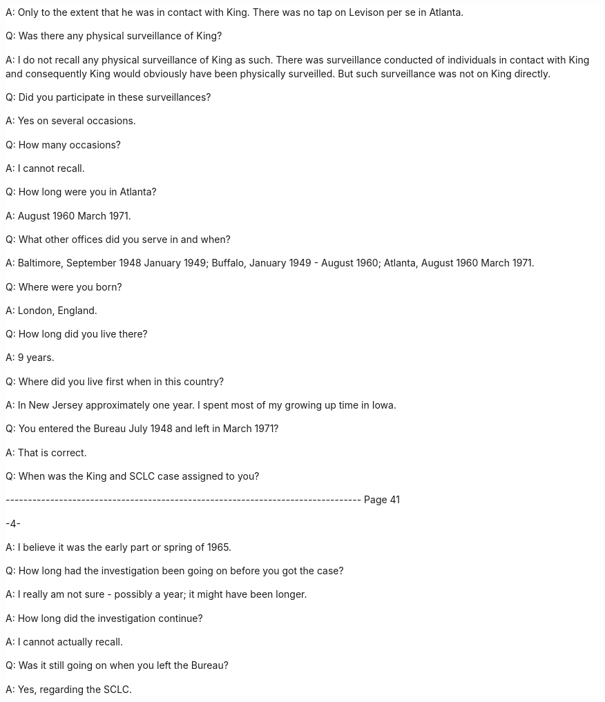 A: Only to the extent that he was in contact with King. There was no tap
on Levison per se in Atlanta.

Q: Was there any physical surveillance of King?

A: I do not recall any physical surveillance of King as such. There was
surveillance conducted of individuals in contact with King and consequently
King would obviously have been physically surveilled. But such surveillance
was not on King directly.

Q: Did you participate in these surveillances?

A: Yes on several occasions.

Q: How many occasions?

A: I cannot recall.

Q: How long were you in Atlanta?

A: August 1960 March 1971.

Q: What other offices did you serve in and when?

A: Baltimore, September 1948 January 1949; Buffalo, January 1949 - August 1960;
Atlanta, August 1960 March 1971.

Q: Where were you born?

A: London, England.

Q: How long did you live there?

A: 9 years.

Q: Where did you live first when in this country?

A: In New Jersey approximately one year. I spent most of my growing up time
in Iowa.

Q: You entered the Bureau July 1948 and left in March 1971?

A: That is correct.

Q: When was the King and SCLC case assigned to you?


-------------------------------------------------------------------------------- Page 41

-4-

A: I believe it was the early part or spring of 1965.

Q: How long had the investigation been going on before you got the case?

A: I really am not sure - possibly a year; it might have been longer.

A: How long did the investigation continue?

A: I cannot actually recall.

Q: Was it still going on when you left the Bureau?

A: Yes, regarding the SCLC.
